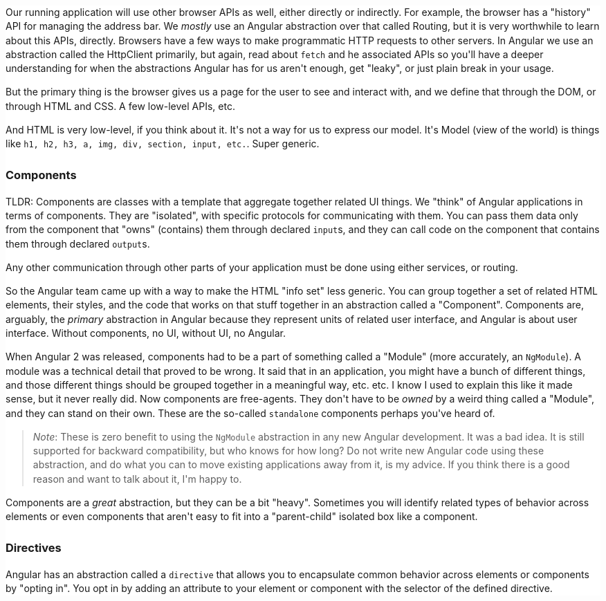 Our running application will use other browser APIs as well, either directly or indirectly. For example, the browser has a "history" API for managing the address bar. We *mostly* use an Angular abstraction over that called Routing, but it is very worthwhile to learn about this APIs, directly. Browsers have a few ways to make programmatic HTTP requests to other servers. In Angular we use an abstraction called the HttpClient primarily, but again, read about `fetch` and he associated APIs so you'll have a deeper understanding for when the abstractions Angular has for us aren't enough, get "leaky", or just plain break in your usage.

But the primary thing is the browser gives us a page for the user to see and interact with, and we define that through the DOM, or through HTML and CSS. A few low-level APIs, etc. 

And HTML is very low-level, if you think about it. It's not a way for us to express our model. It's Model (view of the world) is things like `h1, h2, h3, a, img, div, section, input, etc.`. Super generic. 

### Components

TLDR: Components are classes with a template that aggregate together related UI things. We "think" of Angular applications in terms of components. They are "isolated", with specific protocols for communicating with them. You can pass them data only from the component that "owns" (contains) them through declared `input`s, and they can call code on the component that contains them through declared `output`s. 

Any other communication through other parts of your application must be done using either services, or routing.

So the Angular team came up with a way to make the HTML "info set" less generic. You can group together a set of related HTML elements, their styles, and the code that works on that stuff together in an abstraction called a "Component". Components are, arguably, the *primary* abstraction in Angular because they represent units of related user interface, and Angular is about user interface. Without components, no UI, without UI, no Angular.

When Angular 2 was released, components had to be a part of something called a "Module" (more accurately, an `NgModule`). A module was a technical detail that proved to be wrong. It said that in an application, you might have a bunch of different things, and those different things should be grouped together in a meaningful way, etc. etc. I know I used to explain this like it made sense, but it never really did. Now components are free-agents. They don't have to be *owned* by a weird thing called a "Module", and they can stand on their own. These are the so-called `standalone` components perhaps you've heard of. 

> *Note*: These is zero benefit to using the `NgModule` abstraction in any new Angular development. It was a bad idea. It is still supported for backward compatibility, but who knows for how long? Do not write new Angular code using these abstraction, and do what you can to move existing applications away from it, is my advice. If you think there is a good reason and want to talk about it, I'm happy to.

Components are a *great* abstraction, but they can be a bit "heavy". Sometimes you will identify related types of behavior across elements or even components that aren't easy to fit into a "parent-child" isolated box like a component. 

### Directives

Angular has an abstraction called a `directive` that allows you to encapsulate common behavior across elements or components by "opting in". You opt in by adding an attribute to your element or component with the selector of the defined directive. 
